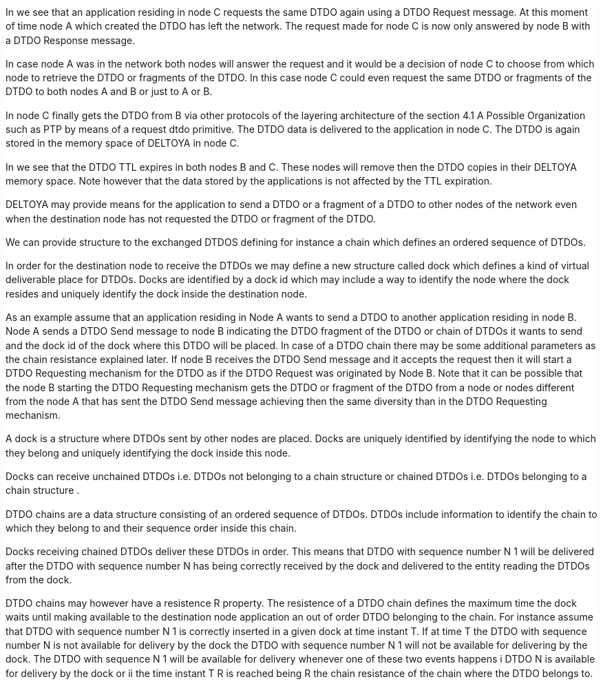 In we see that an application residing in node C requests the same DTDO again using a DTDO Request message. At this moment of time node A which created the DTDO has left the network. The request made for node C is now only answered by node B with a DTDO Response message.

In case node A was in the network both nodes will answer the request and it would be a decision of node C to choose from which node to retrieve the DTDO or fragments of the DTDO. In this case node C could even request the same DTDO or fragments of the DTDO to both nodes A and B or just to A or B.

In node C finally gets the DTDO from B via other protocols of the layering architecture of the section 4.1 A Possible Organization such as PTP by means of a request dtdo primitive. The DTDO data is delivered to the application in node C. The DTDO is again stored in the memory space of DELTOYA in node C.

In we see that the DTDO TTL expires in both nodes B and C. These nodes will remove then the DTDO copies in their DELTOYA memory space. Note however that the data stored by the applications is not affected by the TTL expiration.

DELTOYA may provide means for the application to send a DTDO or a fragment of a DTDO to other nodes of the network even when the destination node has not requested the DTDO or fragment of the DTDO.

We can provide structure to the exchanged DTDOS defining for instance a chain which defines an ordered sequence of DTDOs.

In order for the destination node to receive the DTDOs we may define a new structure called dock which defines a kind of virtual deliverable place for DTDOs. Docks are identified by a dock id which may include a way to identify the node where the dock resides and uniquely identify the dock inside the destination node.

As an example assume that an application residing in Node A wants to send a DTDO to another application residing in node B. Node A sends a DTDO Send message to node B indicating the DTDO fragment of the DTDO or chain of DTDOs it wants to send and the dock id of the dock where this DTDO will be placed. In case of a DTDO chain there may be some additional parameters as the chain resistance explained later. If node B receives the DTDO Send message and it accepts the request then it will start a DTDO Requesting mechanism for the DTDO as if the DTDO Request was originated by Node B. Note that it can be possible that the node B starting the DTDO Requesting mechanism gets the DTDO or fragment of the DTDO from a node or nodes different from the node A that has sent the DTDO Send message achieving then the same diversity than in the DTDO Requesting mechanism.

A dock is a structure where DTDOs sent by other nodes are placed. Docks are uniquely identified by identifying the node to which they belong and uniquely identifying the dock inside this node.

Docks can receive unchained DTDOs i.e. DTDOs not belonging to a chain structure or chained DTDOs i.e. DTDOs belonging to a chain structure .

DTDO chains are a data structure consisting of an ordered sequence of DTDOs. DTDOs include information to identify the chain to which they belong to and their sequence order inside this chain.

Docks receiving chained DTDOs deliver these DTDOs in order. This means that DTDO with sequence number N 1 will be delivered after the DTDO with sequence number N has being correctly received by the dock and delivered to the entity reading the DTDOs from the dock.

DTDO chains may however have a resistence R property. The resistence of a DTDO chain defines the maximum time the dock waits until making available to the destination node application an out of order DTDO belonging to the chain. For instance assume that DTDO with sequence number N 1 is correctly inserted in a given dock at time instant T. If at time T the DTDO with sequence number N is not available for delivery by the dock the DTDO with sequence number N 1 will not be available for delivering by the dock. The DTDO with sequence N 1 will be available for delivery whenever one of these two events happens i DTDO N is available for delivery by the dock or ii the time instant T R is reached being R the chain resistance of the chain where the DTDO belongs to.
